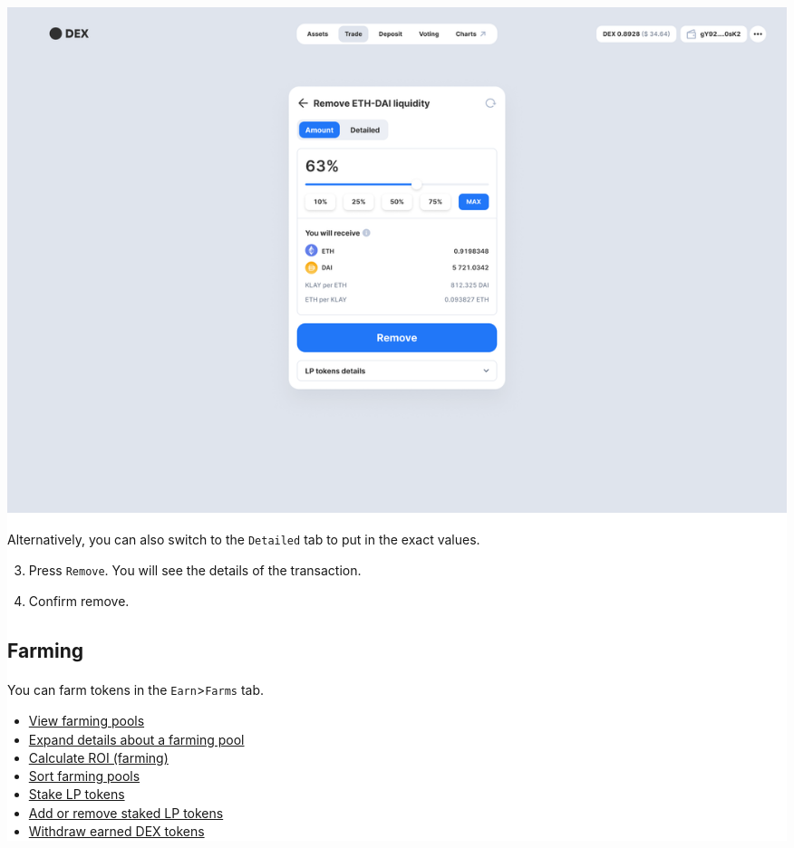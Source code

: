    ![](./img/liquidity/liquidity-remove.png)

   Alternatively, you can also switch to the `Detailed` tab to put in the exact values.

   

3. Press `Remove`. You will see the details of the transaction.



4. Confirm remove.





## Farming

You can farm tokens in the `Earn`>`Farms` tab.

- [View farming pools](#view-farming-pools)
- [Expand details about a farming pool](#expand-details-about-a-farming-pool)
- [Calculate ROI (farming)](#calculate-roi-farming)
- [Sort farming pools](#sort-farming-pools)
- [Stake LP tokens](#stake-lp-tokens)
- [Add or remove staked LP tokens](#add-or-remove-staked-lp-tokens)
- [Withdraw earned DEX tokens](#withdraw-earned-dex-tokens)

